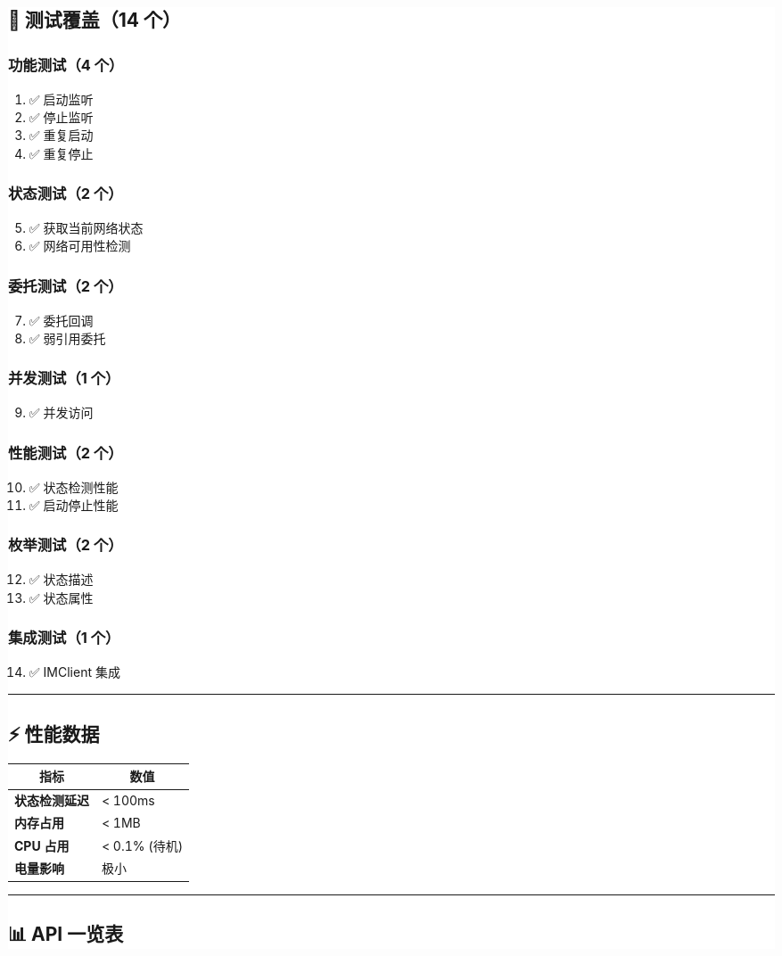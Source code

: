 
## 🧪 测试覆盖（14 个）

### 功能测试（4 个）
1. ✅ 启动监听
2. ✅ 停止监听
3. ✅ 重复启动
4. ✅ 重复停止

### 状态测试（2 个）
5. ✅ 获取当前网络状态
6. ✅ 网络可用性检测

### 委托测试（2 个）
7. ✅ 委托回调
8. ✅ 弱引用委托

### 并发测试（1 个）
9. ✅ 并发访问

### 性能测试（2 个）
10. ✅ 状态检测性能
11. ✅ 启动停止性能

### 枚举测试（2 个）
12. ✅ 状态描述
13. ✅ 状态属性

### 集成测试（1 个）
14. ✅ IMClient 集成

---

## ⚡️ 性能数据

| 指标 | 数值 |
|------|------|
| **状态检测延迟** | < 100ms |
| **内存占用** | < 1MB |
| **CPU 占用** | < 0.1% (待机) |
| **电量影响** | 极小 |

---

## 📊 API 一览表
